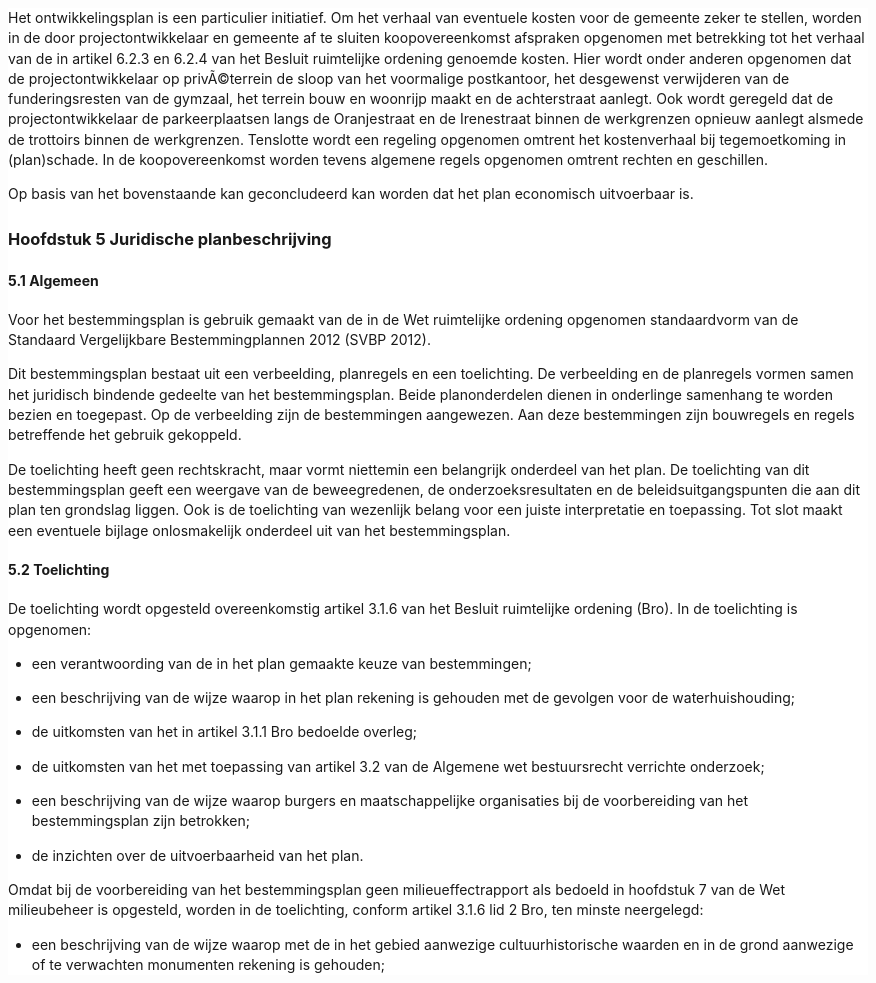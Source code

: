 Het ontwikkelingsplan is een particulier initiatief. Om het verhaal van eventuele kosten voor de gemeente zeker te stellen, worden in de door projectontwikkelaar en gemeente af te sluiten koopovereenkomst afspraken opgenomen met betrekking tot het verhaal van de in artikel 6\.2\.3 en 6\.2\.4 van het Besluit ruimtelijke ordening genoemde kosten. Hier wordt onder anderen opgenomen dat de projectontwikkelaar op privÃ©terrein de sloop van het voormalige postkantoor, het desgewenst verwijderen van de funderingsresten van de gymzaal, het terrein bouw en woonrijp maakt en de achterstraat aanlegt. Ook wordt geregeld dat de projectontwikkelaar de parkeerplaatsen langs de Oranjestraat en de Irenestraat binnen de werkgrenzen opnieuw aanlegt alsmede de trottoirs binnen de werkgrenzen. Tenslotte wordt een regeling opgenomen omtrent het kostenverhaal bij tegemoetkoming in (plan)schade. In de koopovereenkomst worden tevens algemene regels opgenomen omtrent rechten en geschillen.

Op basis van het bovenstaande kan geconcludeerd kan worden dat het plan economisch uitvoerbaar is.

### Hoofdstuk 5 Juridische planbeschrijving

#### 5\.1 Algemeen

Voor het bestemmingsplan is gebruik gemaakt van de in de Wet ruimtelijke ordening opgenomen standaardvorm van de Standaard Vergelijkbare Bestemmingplannen 2012 (SVBP 2012\).

Dit bestemmingsplan bestaat uit een verbeelding, planregels en een toelichting. De verbeelding en de planregels vormen samen het juridisch bindende gedeelte van het bestemmingsplan. Beide planonderdelen dienen in onderlinge samenhang te worden bezien en toegepast. Op de verbeelding zijn de bestemmingen aangewezen. Aan deze bestemmingen zijn bouwregels en regels betreffende het gebruik gekoppeld.

De toelichting heeft geen rechtskracht, maar vormt niettemin een belangrijk onderdeel van het plan. De toelichting van dit bestemmingsplan geeft een weergave van de beweegredenen, de onderzoeksresultaten en de beleidsuitgangspunten die aan dit plan ten grondslag liggen. Ook is de toelichting van wezenlijk belang voor een juiste interpretatie en toepassing. Tot slot maakt een eventuele bijlage onlosmakelijk onderdeel uit van het bestemmingsplan.

#### 5\.2 Toelichting

De toelichting wordt opgesteld overeenkomstig artikel 3\.1\.6 van het Besluit ruimtelijke ordening (Bro). In de toelichting is opgenomen:

* een verantwoording van de in het plan gemaakte keuze van bestemmingen;

* een beschrijving van de wijze waarop in het plan rekening is gehouden met de gevolgen voor de waterhuishouding;

* de uitkomsten van het in artikel 3\.1\.1 Bro bedoelde overleg;

* de uitkomsten van het met toepassing van artikel 3\.2 van de Algemene wet bestuursrecht verrichte onderzoek;

* een beschrijving van de wijze waarop burgers en maatschappelijke organisaties bij de voorbereiding van het bestemmingsplan zijn betrokken;

* de inzichten over de uitvoerbaarheid van het plan.

Omdat bij de voorbereiding van het bestemmingsplan geen milieueffectrapport als bedoeld in hoofdstuk 7 van de Wet milieubeheer is opgesteld, worden in de toelichting, conform artikel 3\.1\.6 lid 2 Bro, ten minste neergelegd:

* een beschrijving van de wijze waarop met de in het gebied aanwezige cultuurhistorische waarden en in de grond aanwezige of te verwachten monumenten rekening is gehouden;
